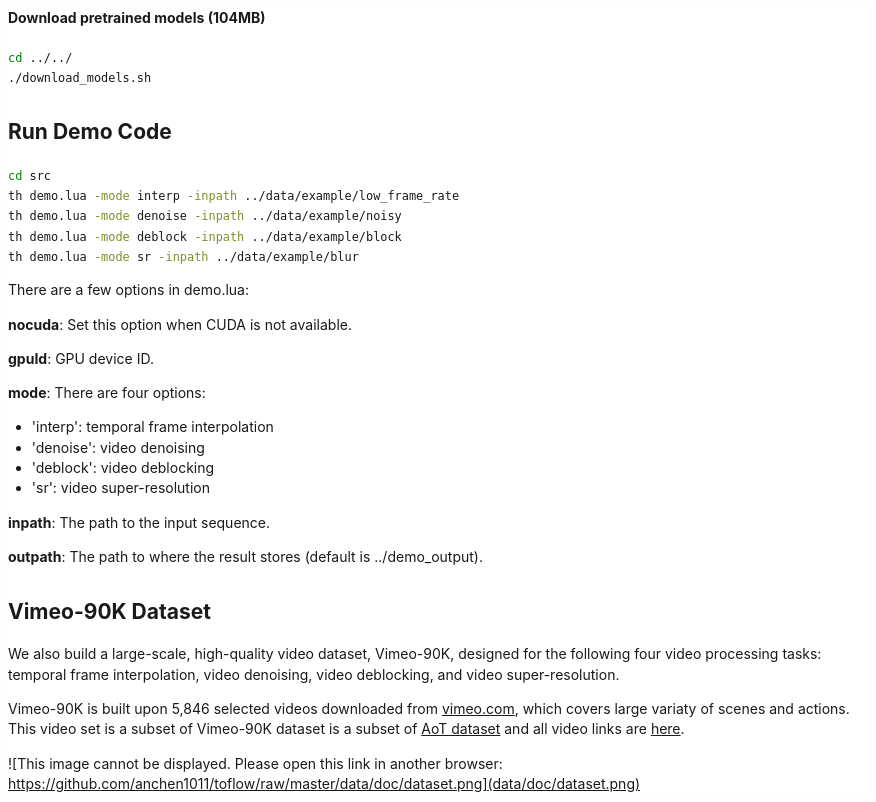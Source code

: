 #### Download pretrained models (104MB) 
```sh
cd ../../
./download_models.sh
``` 

## Run Demo Code
```sh
cd src
th demo.lua -mode interp -inpath ../data/example/low_frame_rate
th demo.lua -mode denoise -inpath ../data/example/noisy
th demo.lua -mode deblock -inpath ../data/example/block
th demo.lua -mode sr -inpath ../data/example/blur
```

There are a few options in demo.lua:

**nocuda**: Set this option when CUDA is not available.

**gpuId**: GPU device ID.

**mode**: There are four options:
- 'interp': temporal frame interpolation
- 'denoise': video denoising 
- 'deblock': video deblocking
- 'sr': video super-resolution

**inpath**: The path to the input sequence.

**outpath**: The path to where the result stores (default is ../demo_output).


## Vimeo-90K Dataset

We also build a large-scale, high-quality video dataset, Vimeo-90K, designed for the following four video processing tasks: temporal frame interpolation, video denoising, video deblocking, and video super-resolution.

Vimeo-90K is built upon 5,846 selected videos downloaded from  [vimeo.com](vimeo.com), which covers large variaty of scenes and actions. This video set is a subset of Vimeo-90K dataset is a subset of [AoT dataset](https://github.com/donglaiw/AoT_Dataset) and all video links are [here](data/original_vimeo_links.txt).

![This image cannot be displayed. Please open this link in another browser: https://github.com/anchen1011/toflow/raw/master/data/doc/dataset.png](data/doc/dataset.png)
